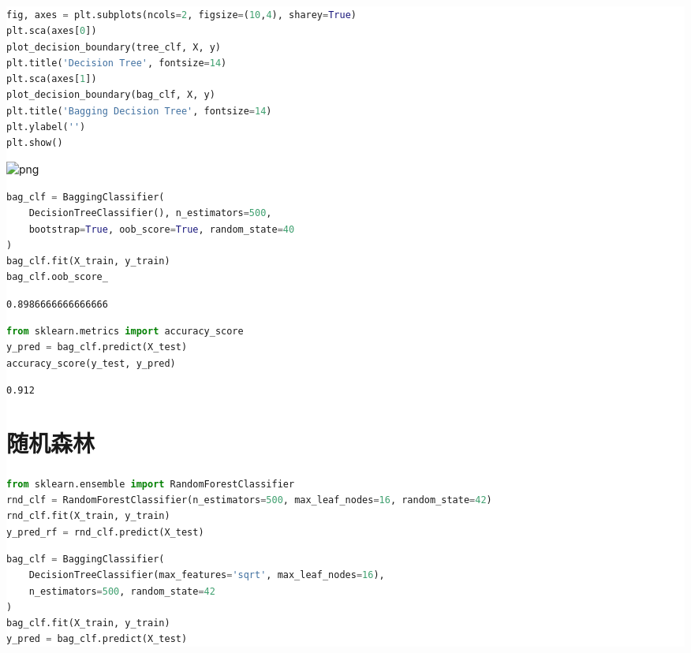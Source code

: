
```python
fig, axes = plt.subplots(ncols=2, figsize=(10,4), sharey=True)
plt.sca(axes[0])
plot_decision_boundary(tree_clf, X, y)
plt.title('Decision Tree', fontsize=14)
plt.sca(axes[1])
plot_decision_boundary(bag_clf, X, y)
plt.title('Bagging Decision Tree', fontsize=14)
plt.ylabel('')
plt.show()
```


    
![png](output_19_0.png)
    



```python
bag_clf = BaggingClassifier(
    DecisionTreeClassifier(), n_estimators=500,
    bootstrap=True, oob_score=True, random_state=40
)
bag_clf.fit(X_train, y_train)
bag_clf.oob_score_
```




    0.8986666666666666




```python
from sklearn.metrics import accuracy_score
y_pred = bag_clf.predict(X_test)
accuracy_score(y_test, y_pred)
```




    0.912



# 随机森林


```python
from sklearn.ensemble import RandomForestClassifier
rnd_clf = RandomForestClassifier(n_estimators=500, max_leaf_nodes=16, random_state=42)
rnd_clf.fit(X_train, y_train)
y_pred_rf = rnd_clf.predict(X_test)
```


```python
bag_clf = BaggingClassifier(
    DecisionTreeClassifier(max_features='sqrt', max_leaf_nodes=16),
    n_estimators=500, random_state=42
)
bag_clf.fit(X_train, y_train)
y_pred = bag_clf.predict(X_test)
```

